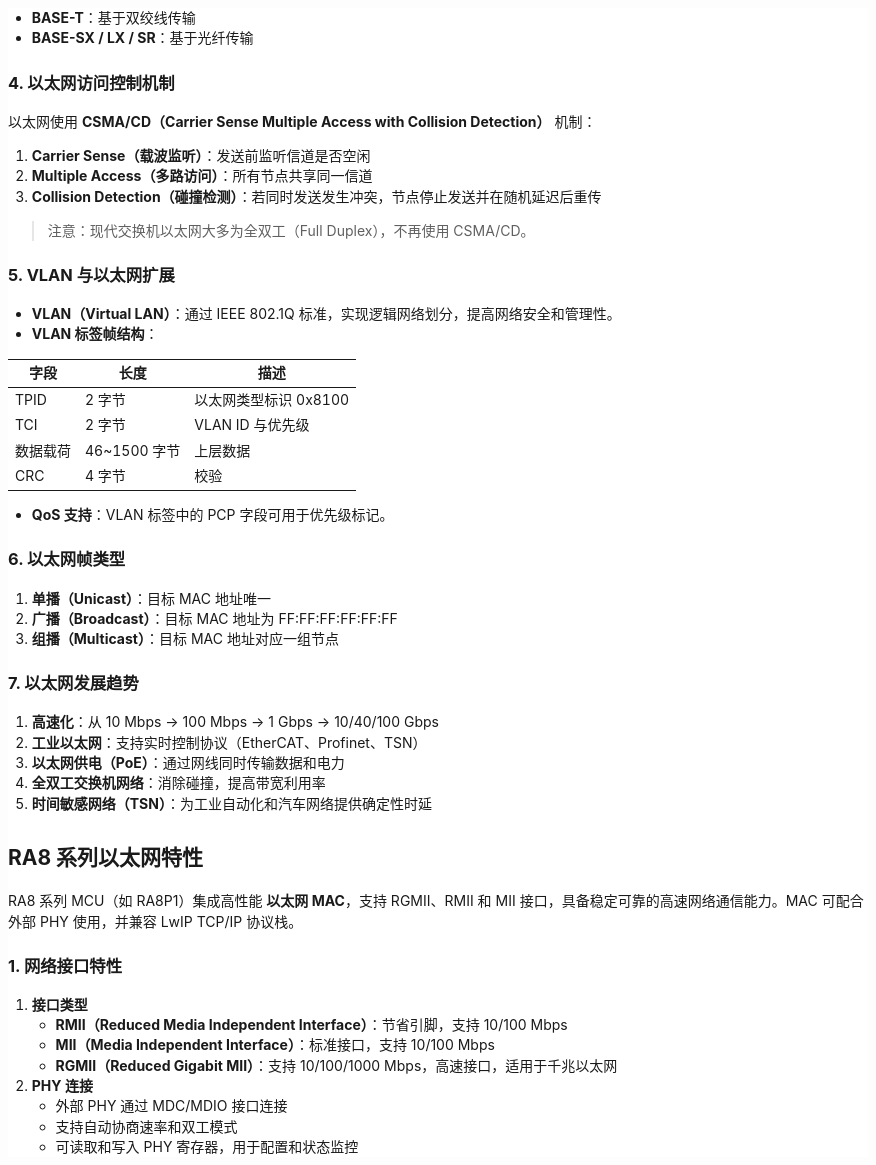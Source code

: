 - **BASE-T**：基于双绞线传输
- **BASE-SX / LX / SR**：基于光纤传输

### 4. 以太网访问控制机制

以太网使用 **CSMA/CD（Carrier Sense Multiple Access with Collision Detection）** 机制：

1. **Carrier Sense（载波监听）**：发送前监听信道是否空闲
2. **Multiple Access（多路访问）**：所有节点共享同一信道
3. **Collision Detection（碰撞检测）**：若同时发送发生冲突，节点停止发送并在随机延迟后重传

> 注意：现代交换机以太网大多为全双工（Full Duplex），不再使用 CSMA/CD。

### 5. VLAN 与以太网扩展

- **VLAN（Virtual LAN）**：通过 IEEE 802.1Q 标准，实现逻辑网络划分，提高网络安全和管理性。
- **VLAN 标签帧结构**：

| 字段     | 长度         | 描述                  |
| -------- | ------------ | --------------------- |
| TPID     | 2 字节       | 以太网类型标识 0x8100 |
| TCI      | 2 字节       | VLAN ID 与优先级      |
| 数据载荷 | 46~1500 字节 | 上层数据              |
| CRC      | 4 字节       | 校验                  |

- **QoS 支持**：VLAN 标签中的 PCP 字段可用于优先级标记。

### 6. 以太网帧类型

1. **单播（Unicast）**：目标 MAC 地址唯一
2. **广播（Broadcast）**：目标 MAC 地址为 FF:FF:FF:FF:FF:FF
3. **组播（Multicast）**：目标 MAC 地址对应一组节点

### 7. 以太网发展趋势

1. **高速化**：从 10 Mbps → 100 Mbps → 1 Gbps → 10/40/100 Gbps
2. **工业以太网**：支持实时控制协议（EtherCAT、Profinet、TSN）
3. **以太网供电（PoE）**：通过网线同时传输数据和电力
4. **全双工交换机网络**：消除碰撞，提高带宽利用率
5. **时间敏感网络（TSN）**：为工业自动化和汽车网络提供确定性时延

## RA8 系列以太网特性

RA8 系列 MCU（如 RA8P1）集成高性能 **以太网 MAC**，支持 RGMII、RMII 和 MII 接口，具备稳定可靠的高速网络通信能力。MAC 可配合外部 PHY 使用，并兼容 LwIP TCP/IP 协议栈。

### 1. 网络接口特性

1. **接口类型**
   - **RMII（Reduced Media Independent Interface）**：节省引脚，支持 10/100 Mbps
   - **MII（Media Independent Interface）**：标准接口，支持 10/100 Mbps
   - **RGMII（Reduced Gigabit MII）**：支持 10/100/1000 Mbps，高速接口，适用于千兆以太网
2. **PHY 连接**
   - 外部 PHY 通过 MDC/MDIO 接口连接
   - 支持自动协商速率和双工模式
   - 可读取和写入 PHY 寄存器，用于配置和状态监控
